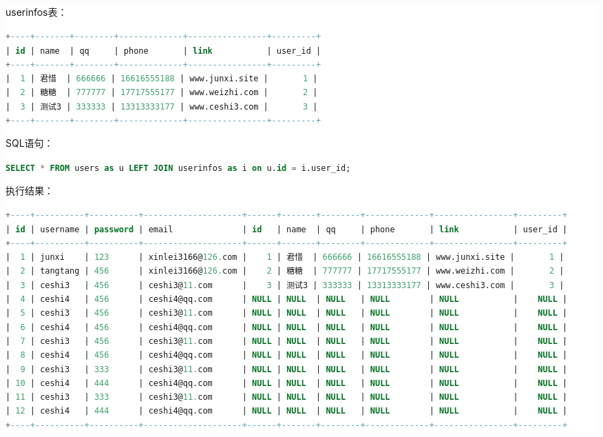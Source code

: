 userinfos表：

```sql
+----+-------+--------+-------------+----------------+---------+
| id | name  | qq     | phone       | link           | user_id |
+----+-------+--------+-------------+----------------+---------+
|  1 | 君惜  | 666666 | 16616555188 | www.junxi.site |       1 |
|  2 | 糖糖  | 777777 | 17717555177 | www.weizhi.com |       2 |
|  3 | 测试3 | 333333 | 13313333177 | www.ceshi3.com |       3 |
+----+-------+--------+-------------+----------------+---------+
```

SQL语句：

```sql
SELECT * FROM users as u LEFT JOIN userinfos as i on u.id = i.user_id;
```

执行结果：

```sql
+----+----------+----------+--------------------+------+-------+--------+-------------+----------------+---------+
| id | username | password | email              | id   | name  | qq     | phone       | link           | user_id |
+----+----------+----------+--------------------+------+-------+--------+-------------+----------------+---------+
|  1 | junxi    | 123      | xinlei3166@126.com |    1 | 君惜  | 666666 | 16616555188 | www.junxi.site |       1 |
|  2 | tangtang | 456      | xinlei3166@126.com |    2 | 糖糖  | 777777 | 17717555177 | www.weizhi.com |       2 |
|  3 | ceshi3   | 456      | ceshi3@11.com      |    3 | 测试3 | 333333 | 13313333177 | www.ceshi3.com |       3 |
|  4 | ceshi4   | 456      | ceshi4@qq.com      | NULL | NULL  | NULL   | NULL        | NULL           |    NULL |
|  5 | ceshi3   | 456      | ceshi3@11.com      | NULL | NULL  | NULL   | NULL        | NULL           |    NULL |
|  6 | ceshi4   | 456      | ceshi4@qq.com      | NULL | NULL  | NULL   | NULL        | NULL           |    NULL |
|  7 | ceshi3   | 456      | ceshi3@11.com      | NULL | NULL  | NULL   | NULL        | NULL           |    NULL |
|  8 | ceshi4   | 456      | ceshi4@qq.com      | NULL | NULL  | NULL   | NULL        | NULL           |    NULL |
|  9 | ceshi3   | 333      | ceshi3@11.com      | NULL | NULL  | NULL   | NULL        | NULL           |    NULL |
| 10 | ceshi4   | 444      | ceshi4@qq.com      | NULL | NULL  | NULL   | NULL        | NULL           |    NULL |
| 11 | ceshi3   | 333      | ceshi3@11.com      | NULL | NULL  | NULL   | NULL        | NULL           |    NULL |
| 12 | ceshi4   | 444      | ceshi4@qq.com      | NULL | NULL  | NULL   | NULL        | NULL           |    NULL |
+----+----------+----------+--------------------+------+-------+--------+-------------+----------------+---------+
```
